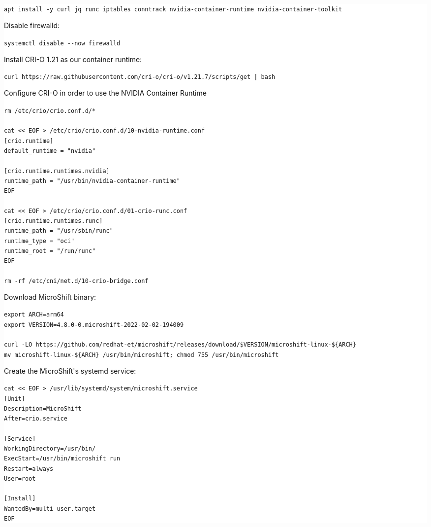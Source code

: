 ```
apt install -y curl jq runc iptables conntrack nvidia-container-runtime nvidia-container-toolkit
```

Disable firewalld:

```
systemctl disable --now firewalld
```

Install CRI-O 1.21 as our container runtime:

```
curl https://raw.githubusercontent.com/cri-o/cri-o/v1.21.7/scripts/get | bash

```

Configure CRI-O in order to use the NVIDIA Container Runtime


```
rm /etc/crio/crio.conf.d/*

cat << EOF > /etc/crio/crio.conf.d/10-nvidia-runtime.conf
[crio.runtime]
default_runtime = "nvidia"

[crio.runtime.runtimes.nvidia]
runtime_path = "/usr/bin/nvidia-container-runtime"
EOF

cat << EOF > /etc/crio/crio.conf.d/01-crio-runc.conf
[crio.runtime.runtimes.runc]
runtime_path = "/usr/sbin/runc"
runtime_type = "oci"
runtime_root = "/run/runc"
EOF

rm -rf /etc/cni/net.d/10-crio-bridge.conf
```

Download MicroShift binary:

```
export ARCH=arm64
export VERSION=4.8.0-0.microshift-2022-02-02-194009

curl -LO https://github.com/redhat-et/microshift/releases/download/$VERSION/microshift-linux-${ARCH}
mv microshift-linux-${ARCH} /usr/bin/microshift; chmod 755 /usr/bin/microshift
```
Create the MicroShift's systemd service:

```
cat << EOF > /usr/lib/systemd/system/microshift.service
[Unit]
Description=MicroShift
After=crio.service

[Service]
WorkingDirectory=/usr/bin/
ExecStart=/usr/bin/microshift run
Restart=always
User=root

[Install]
WantedBy=multi-user.target
EOF
```

